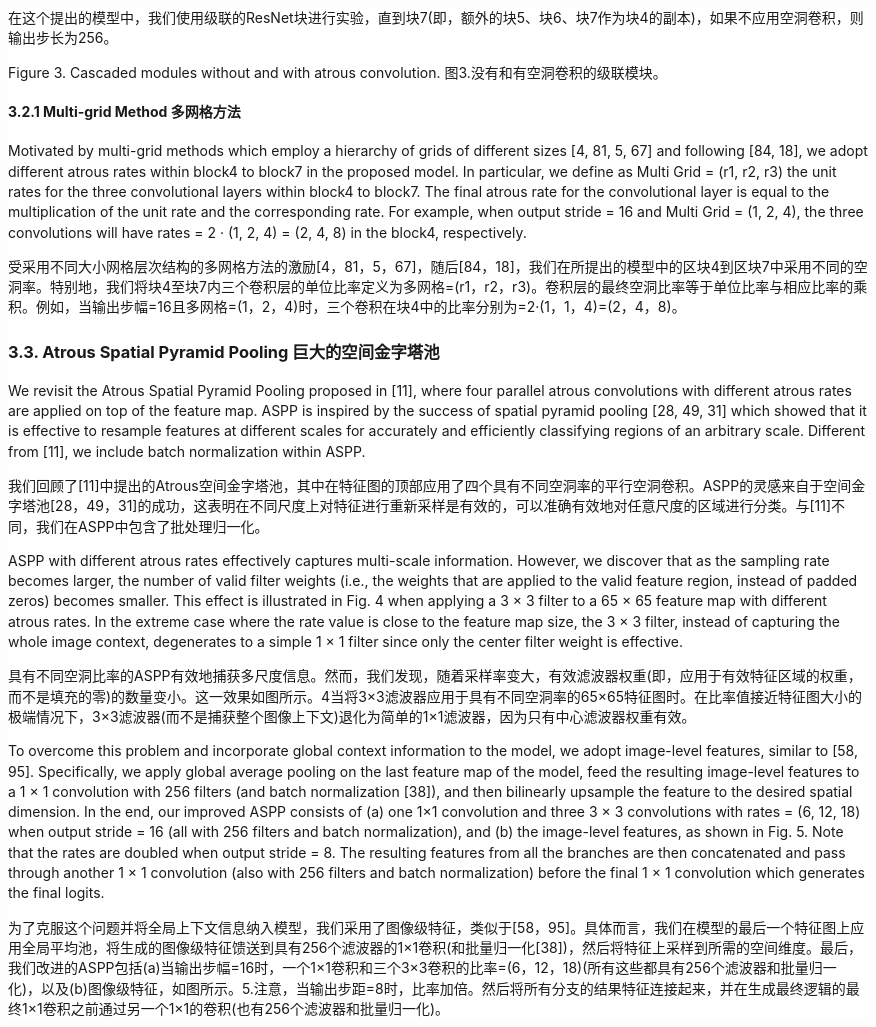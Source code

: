 在这个提出的模型中，我们使用级联的ResNet块进行实验，直到块7(即，额外的块5、块6、块7作为块4的副本)，如果不应用空洞卷积，则输出步长为256。

Figure 3. Cascaded modules without and with atrous convolution.
图3.没有和有空洞卷积的级联模块。

#### 3.2.1 Multi-grid Method 多网格方法
Motivated by multi-grid methods which employ a hierarchy of grids of different sizes [4, 81, 5, 67] and following [84, 18], we adopt different atrous rates within block4 to block7 in the proposed model. In particular, we define as Multi Grid = (r1, r2, r3) the unit rates for the three convolutional layers within block4 to block7. The final atrous rate for the convolutional layer is equal to the multiplication of the unit rate and the corresponding rate. For example, when output stride = 16 and Multi Grid = (1, 2, 4), the three convolutions will have rates = 2 · (1, 2, 4) = (2, 4, 8) in the block4, respectively.

受采用不同大小网格层次结构的多网格方法的激励[4，81，5，67]，随后[84，18]，我们在所提出的模型中的区块4到区块7中采用不同的空洞率。特别地，我们将块4至块7内三个卷积层的单位比率定义为多网格=(r1，r2，r3)。卷积层的最终空洞比率等于单位比率与相应比率的乘积。例如，当输出步幅=16且多网格=(1，2，4)时，三个卷积在块4中的比率分别为=2·(1，1，4)=(2，4，8)。

### 3.3. Atrous Spatial Pyramid Pooling 巨大的空间金字塔池
We revisit the Atrous Spatial Pyramid Pooling proposed in [11], where four parallel atrous convolutions with different atrous rates are applied on top of the feature map. ASPP is inspired by the success of spatial pyramid pooling [28, 49, 31] which showed that it is effective to resample features at different scales for accurately and efficiently classifying regions of an arbitrary scale. Different from [11], we include batch normalization within ASPP.

我们回顾了[11]中提出的Atrous空间金字塔池，其中在特征图的顶部应用了四个具有不同空洞率的平行空洞卷积。ASPP的灵感来自于空间金字塔池[28，49，31]的成功，这表明在不同尺度上对特征进行重新采样是有效的，可以准确有效地对任意尺度的区域进行分类。与[11]不同，我们在ASPP中包含了批处理归一化。

ASPP with different atrous rates effectively captures multi-scale information. However, we discover that as the sampling rate becomes larger, the number of valid filter weights (i.e., the weights that are applied to the valid feature region, instead of padded zeros) becomes smaller. This effect is illustrated in Fig. 4 when applying a 3 × 3 filter to a 65 × 65 feature map with different atrous rates. In the extreme case where the rate value is close to the feature map size, the 3 × 3 filter, instead of capturing the whole image context, degenerates to a simple 1 × 1 filter since only the center filter weight is effective.

具有不同空洞比率的ASPP有效地捕获多尺度信息。然而，我们发现，随着采样率变大，有效滤波器权重(即，应用于有效特征区域的权重，而不是填充的零)的数量变小。这一效果如图所示。4当将3×3滤波器应用于具有不同空洞率的65×65特征图时。在比率值接近特征图大小的极端情况下，3×3滤波器(而不是捕获整个图像上下文)退化为简单的1×1滤波器，因为只有中心滤波器权重有效。

To overcome this problem and incorporate global context information to the model, we adopt image-level features, similar to [58, 95]. Specifically, we apply global average pooling on the last feature map of the model, feed the resulting image-level features to a 1 × 1 convolution with 256 filters (and batch normalization [38]), and then bilinearly upsample the feature to the desired spatial dimension. In the end, our improved ASPP consists of (a) one 1×1 convolution and three 3 × 3 convolutions with rates = (6, 12, 18) when output stride = 16 (all with 256 filters and batch normalization), and (b) the image-level features, as shown in Fig. 5. Note that the rates are doubled when output stride = 8. The resulting features from all the branches are then concatenated and pass through another 1 × 1 convolution (also with 256 filters and batch normalization) before the final 1 × 1 convolution which generates the final logits.

为了克服这个问题并将全局上下文信息纳入模型，我们采用了图像级特征，类似于[58，95]。具体而言，我们在模型的最后一个特征图上应用全局平均池，将生成的图像级特征馈送到具有256个滤波器的1×1卷积(和批量归一化[38])，然后将特征上采样到所需的空间维度。最后，我们改进的ASPP包括(a)当输出步幅=16时，一个1×1卷积和三个3×3卷积的比率=(6，12，18)(所有这些都具有256个滤波器和批量归一化)，以及(b)图像级特征，如图所示。5.注意，当输出步距=8时，比率加倍。然后将所有分支的结果特征连接起来，并在生成最终逻辑的最终1×1卷积之前通过另一个1×1的卷积(也有256个滤波器和批量归一化)。
